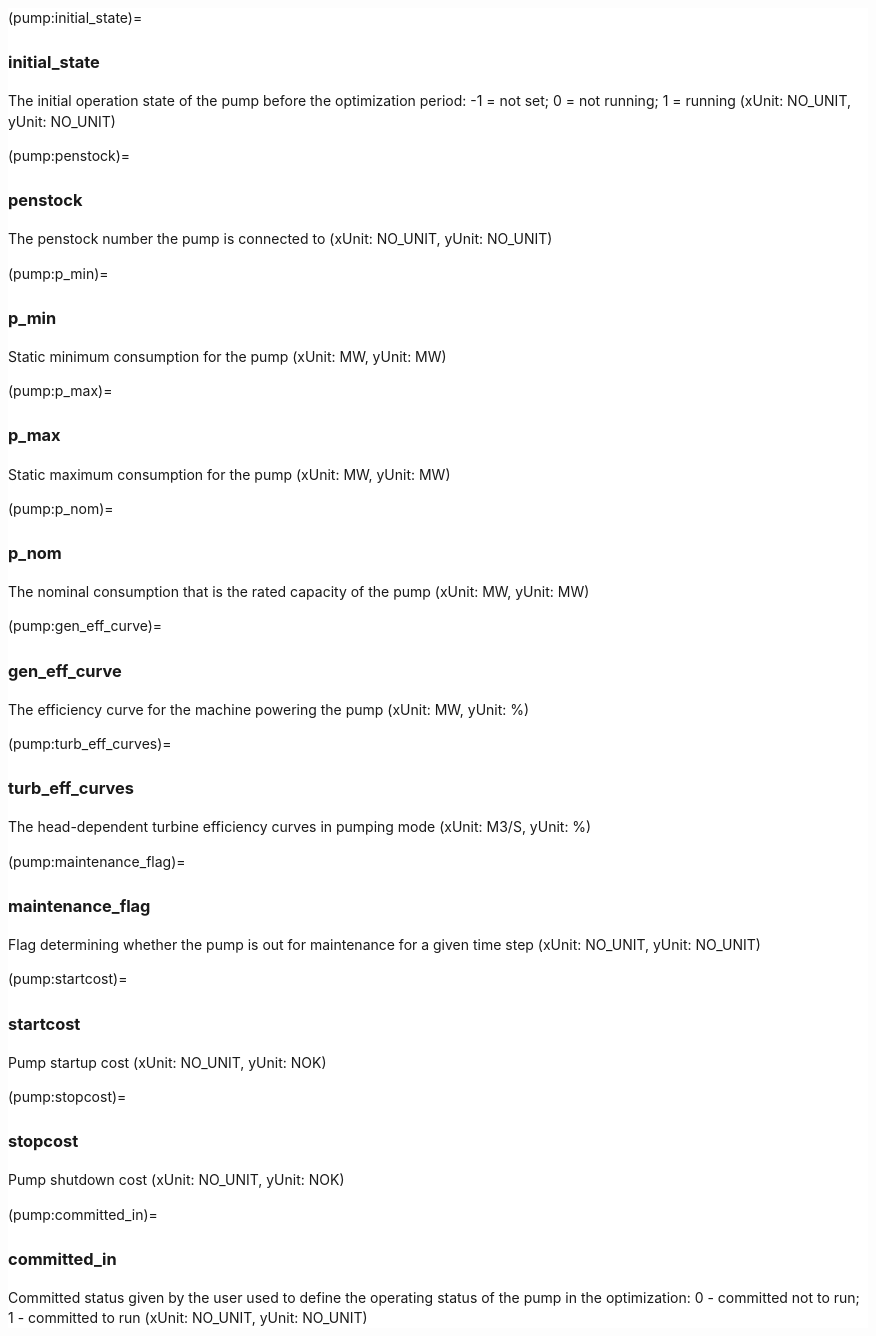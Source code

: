 (pump:initial_state)=
### initial_state
The initial operation state of the pump before the optimization period: -1 = not set; 0 = not running; 1 = running (xUnit: NO_UNIT, yUnit: NO_UNIT)


(pump:penstock)=
### penstock
The penstock number the pump is connected to (xUnit: NO_UNIT, yUnit: NO_UNIT)


(pump:p_min)=
### p_min
Static minimum consumption for the pump  (xUnit: MW, yUnit: MW)


(pump:p_max)=
### p_max
Static maximum consumption for the pump (xUnit: MW, yUnit: MW)


(pump:p_nom)=
### p_nom
The nominal consumption that is the rated capacity of the pump (xUnit: MW, yUnit: MW)


(pump:gen_eff_curve)=
### gen_eff_curve
The efficiency curve for the machine powering the pump (xUnit: MW, yUnit: %)


(pump:turb_eff_curves)=
### turb_eff_curves
The head-dependent turbine efficiency curves in pumping mode (xUnit: M3/S, yUnit: %)


(pump:maintenance_flag)=
### maintenance_flag
Flag determining whether the pump is out for maintenance for a given time step (xUnit: NO_UNIT, yUnit: NO_UNIT)


(pump:startcost)=
### startcost
Pump startup cost (xUnit: NO_UNIT, yUnit: NOK)


(pump:stopcost)=
### stopcost
Pump shutdown cost (xUnit: NO_UNIT, yUnit: NOK)


(pump:committed_in)=
### committed_in
Committed status given by the user used to define the operating status of the pump in the optimization: 0 - committed not to run; 1 - committed to run (xUnit: NO_UNIT, yUnit: NO_UNIT)
